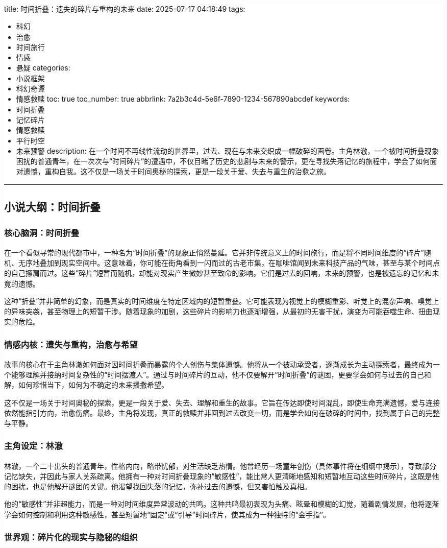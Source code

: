title: 时间折叠：遗失的碎片与重构的未来
date: 2025-07-17 04:18:49
tags:
  - 科幻
  - 治愈
  - 时间旅行
  - 情感
  - 悬疑
categories:
  - 小说框架
  - 科幻奇谭
  - 情感救赎
toc: true
toc_number: true
abbrlink: 7a2b3c4d-5e6f-7890-1234-567890abcdef
keywords:
  - 时间折叠
  - 记忆碎片
  - 情感救赎
  - 平行时空
  - 未来预警
description: 在一个时间不再线性流动的世界里，过去、现在与未来交织成一幅破碎的画卷。主角林澈，一个被时间折叠现象困扰的普通青年，在一次次与“时间碎片”的遭遇中，不仅目睹了历史的悲剧与未来的警示，更在寻找失落记忆的旅程中，学会了如何面对遗憾，重构自我。这不仅是一场关于时间奥秘的探索，更是一段关于爱、失去与重生的治愈之旅。

---

## 小说大纲：时间折叠

### 核心脑洞：时间折叠

在一个看似寻常的现代都市中，一种名为“时间折叠”的现象正悄然蔓延。它并非传统意义上的时间旅行，而是将不同时间维度的“碎片”随机、无序地叠加到现实空间中。这意味着，你可能在街角看到一闪而过的古老市集，在咖啡馆闻到未来科技产品的气味，甚至与某个时间点的自己擦肩而过。这些“碎片”短暂而随机，却能对现实产生微妙甚至致命的影响。它们是过去的回响，未来的预警，也是被遗忘的记忆和未竟的遗憾。

这种“折叠”并非简单的幻象，而是真实的时间维度在特定区域内的短暂重叠。它可能表现为视觉上的模糊重影、听觉上的混杂声响、嗅觉上的异味突袭，甚至物理上的短暂干涉。随着现象的加剧，这些碎片的影响力也逐渐增强，从最初的无害干扰，演变为可能吞噬生命、扭曲现实的危险。

### 情感内核：遗失与重构，治愈与希望

故事的核心在于主角林澈如何面对因时间折叠而暴露的个人创伤与集体遗憾。他将从一个被动承受者，逐渐成长为主动探索者，最终成为一个能够理解并接纳时间复杂性的“时间摆渡人”。通过与时间碎片的互动，他不仅要解开“时间折叠”的谜团，更要学会如何与过去的自己和解，如何珍惜当下，如何为不确定的未来播撒希望。

这不仅是一场关于时间奥秘的探索，更是一段关于爱、失去、理解和重生的故事。它旨在传达即使时间混乱，即使生命充满遗憾，爱与连接依然能指引方向，治愈伤痛。最终，主角将发现，真正的救赎并非回到过去改变一切，而是学会如何在破碎的时间中，找到属于自己的完整与平静。

### 主角设定：林澈

林澈，一个二十出头的普通青年，性格内向，略带忧郁，对生活缺乏热情。他曾经历一场童年创伤（具体事件将在细纲中揭示），导致部分记忆缺失，并因此与家人关系疏离。他拥有一种对时间折叠现象的“敏感性”，能比常人更清晰地感知和短暂地互动这些时间碎片，这既是他的困扰，也是他解开谜团的关键。他渴望找回失落的记忆，弥补过去的遗憾，但又害怕触及真相。

他的“敏感性”并非超能力，而是一种对时间维度异常波动的共鸣。这种共鸣最初表现为头痛、眩晕和模糊的幻觉，随着剧情发展，他将逐渐学会如何控制和利用这种敏感性，甚至短暂地“固定”或“引导”时间碎片，使其成为一种独特的“金手指”。

### 世界观：碎片化的现实与隐秘的组织
